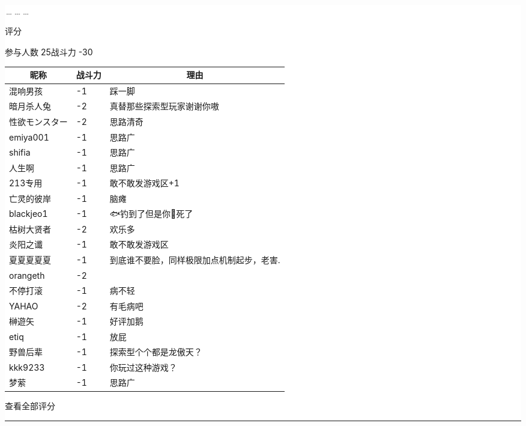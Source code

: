 

﹍﹍﹍

评分





 参与人数 25战斗力 -30

|昵称|战斗力|理由|
|----|---|---|
| 混响男孩|-1|踩一脚|
| 暗月杀人兔|-2|真替那些探索型玩家谢谢你嗷|
| 性欲モンスター|-2|思路清奇|
| emiya001|-1|思路广|
| shifia|-1|思路广|
| 人生啊|-1|思路广|
| 213专用|-1|敢不敢发游戏区+1|
| 亡灵的彼岸|-1|脑瘫|
| blackjeo1|-1|🐟钓到了但是你🐎死了|
| 枯树大贤者|-2|欢乐多|
| 炎阳之谶|-1|敢不敢发游戏区|
| 夏夏夏夏夏|-1|到底谁不要脸，同样极限加点机制起步，老害.|
| orangeth|-2||
| 不停打滚|-1|病不轻|
| YAHAO|-2|有毛病吧|
| 榊遊矢|-1|好评加鹅|
| etiq|-1|放屁|
| 野兽后辈|-1|探索型个个都是龙傲天？|
| kkk9233|-1|你玩过这种游戏？|
| 梦萦|-1|思路广|



查看全部评分






-----
